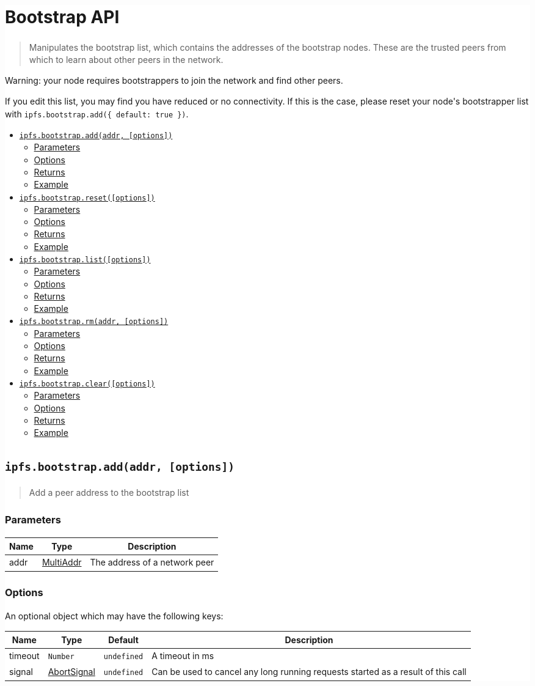 # Bootstrap API 

> Manipulates the bootstrap list, which contains the addresses of the bootstrap nodes. These are the trusted peers from which to learn about other peers in the network.

Warning: your node requires bootstrappers to join the network and find other peers.

If you edit this list, you may find you have reduced or no connectivity.  If this is the case, please reset your node's bootstrapper list with `ipfs.bootstrap.add({ default: true })`.

- [`ipfs.bootstrap.add(addr, [options])`](#ipfsbootstrapaddaddr-options)
  - [Parameters](#parameters)
  - [Options](#options)
  - [Returns](#returns)
  - [Example](#example)
- [`ipfs.bootstrap.reset([options])`](#ipfsbootstrapresetoptions)
  - [Parameters](#parameters-1)
  - [Options](#options-1)
  - [Returns](#returns-1)
  - [Example](#example-1)
- [`ipfs.bootstrap.list([options])`](#ipfsbootstraplistoptions)
  - [Parameters](#parameters-2)
  - [Options](#options-2)
  - [Returns](#returns-2)
  - [Example](#example-2)
- [`ipfs.bootstrap.rm(addr, [options])`](#ipfsbootstraprmaddr-options)
  - [Parameters](#parameters-3)
  - [Options](#options-3)
  - [Returns](#returns-3)
  - [Example](#example-3)
- [`ipfs.bootstrap.clear([options])`](#ipfsbootstrapclearoptions)
  - [Parameters](#parameters-4)
  - [Options](#options-4)
  - [Returns](#returns-4)
  - [Example](#example-4)

## `ipfs.bootstrap.add(addr, [options])`

> Add a peer address to the bootstrap list

### Parameters

| Name | Type | Description |
| ---- | ---- | ----------- |
| addr | [MultiAddr][] | The address of a network peer |

### Options

An optional object which may have the following keys:

| Name | Type | Default | Description |
| ---- | ---- | ------- | ----------- |
| timeout | `Number` | `undefined` | A timeout in ms |
| signal | [AbortSignal][] | `undefined` |  Can be used to cancel any long running requests started as a result of this call |


[examples]: https://github.com/ipfs/js-ipfs/blob/master/packages/interface-ipfs-core/src/bootstrap
[MultiAddr]: https://github.com/multiformats/js-multiaddr
[AbortSignal]: https://developer.mozilla.org/en-US/docs/Web/API/AbortSignal